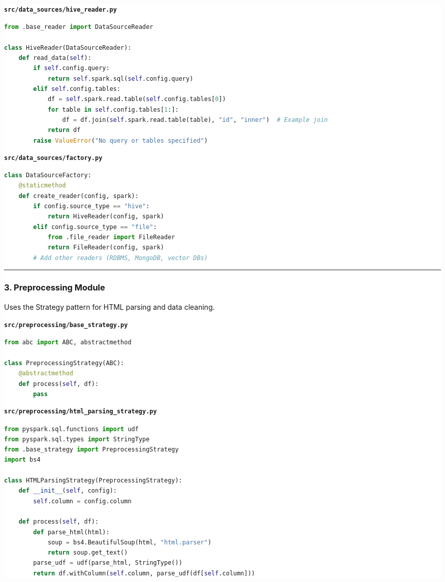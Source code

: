 **`src/data_sources/hive_reader.py`**
```python
from .base_reader import DataSourceReader

class HiveReader(DataSourceReader):
    def read_data(self):
        if self.config.query:
            return self.spark.sql(self.config.query)
        elif self.config.tables:
            df = self.spark.read.table(self.config.tables[0])
            for table in self.config.tables[1:]:
                df = df.join(self.spark.read.table(table), "id", "inner")  # Example join
            return df
        raise ValueError("No query or tables specified")
```

**`src/data_sources/factory.py`**
```python
class DataSourceFactory:
    @staticmethod
    def create_reader(config, spark):
        if config.source_type == "hive":
            return HiveReader(config, spark)
        elif config.source_type == "file":
            from .file_reader import FileReader
            return FileReader(config, spark)
        # Add other readers (RDBMS, MongoDB, vector DBs)
```

---

### 3. Preprocessing Module

Uses the Strategy pattern for HTML parsing and data cleaning.

**`src/preprocessing/base_strategy.py`**
```python
from abc import ABC, abstractmethod

class PreprocessingStrategy(ABC):
    @abstractmethod
    def process(self, df):
        pass
```

**`src/preprocessing/html_parsing_strategy.py`**
```python
from pyspark.sql.functions import udf
from pyspark.sql.types import StringType
from .base_strategy import PreprocessingStrategy
import bs4

class HTMLParsingStrategy(PreprocessingStrategy):
    def __init__(self, config):
        self.column = config.column

    def process(self, df):
        def parse_html(html):
            soup = bs4.BeautifulSoup(html, "html.parser")
            return soup.get_text()
        parse_udf = udf(parse_html, StringType())
        return df.withColumn(self.column, parse_udf(df[self.column]))
```
